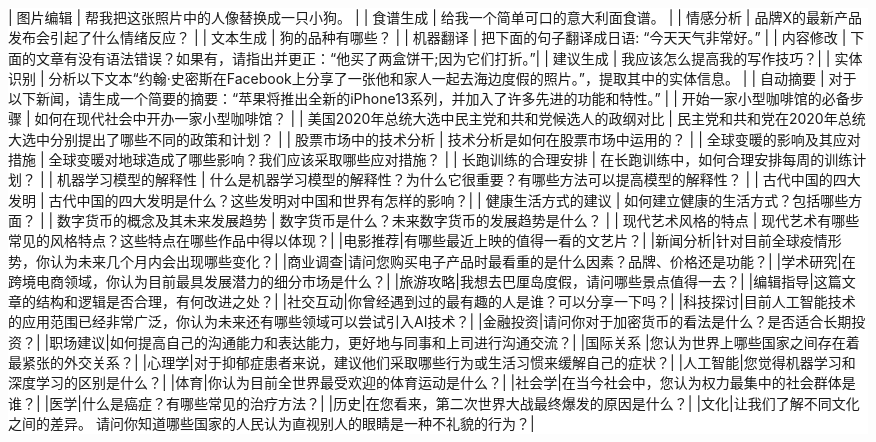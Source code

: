| 图片编辑 | 帮我把这张照片中的人像替换成一只小狗。 |
| 食谱生成 | 给我一个简单可口的意大利面食谱。 |
| 情感分析 | 品牌X的最新产品发布会引起了什么情绪反应？ |
| 文本生成 | 狗的品种有哪些？ |
| 机器翻译 | 把下面的句子翻译成日语: “今天天气非常好。” |
| 内容修改 | 下面的文章有没有语法错误？如果有，请指出并更正：“他买了两盒饼干;因为它们打折。”|
| 建议生成 | 我应该怎么提高我的写作技巧？|
| 实体识别 | 分析以下文本“约翰·史密斯在Facebook上分享了一张他和家人一起去海边度假的照片。”，提取其中的实体信息。 |
| 自动摘要 | 对于以下新闻，请生成一个简要的摘要：“苹果将推出全新的iPhone13系列，并加入了许多先进的功能和特性。” |
| 开始一家小型咖啡馆的必备步骤 | 如何在现代社会中开办一家小型咖啡馆？ |
| 美国2020年总统大选中民主党和共和党候选人的政纲对比 | 民主党和共和党在2020年总统大选中分别提出了哪些不同的政策和计划？ |
| 股票市场中的技术分析 | 技术分析是如何在股票市场中运用的？ |
| 全球变暖的影响及其应对措施 | 全球变暖对地球造成了哪些影响？我们应该采取哪些应对措施？ |
| 长跑训练的合理安排 | 在长跑训练中，如何合理安排每周的训练计划？ |
| 机器学习模型的解释性 | 什么是机器学习模型的解释性？为什么它很重要？有哪些方法可以提高模型的解释性？ |
| 古代中国的四大发明 | 古代中国的四大发明是什么？这些发明对中国和世界有怎样的影响？|
| 健康生活方式的建议 | 如何建立健康的生活方式？包括哪些方面？ |
| 数字货币的概念及其未来发展趋势 | 数字货币是什么？未来数字货币的发展趋势是什么？ |
| 现代艺术风格的特点 | 现代艺术有哪些常见的风格特点？这些特点在哪些作品中得以体现？|
|电影推荐|有哪些最近上映的值得一看的文艺片？|
|新闻分析|针对目前全球疫情形势，你认为未来几个月内会出现哪些变化？|
|商业调查|请问您购买电子产品时最看重的是什么因素？品牌、价格还是功能？|
|学术研究|在跨境电商领域，你认为目前最具发展潜力的细分市场是什么？|
|旅游攻略|我想去巴厘岛度假，请问哪些景点值得一去？|
|编辑指导|这篇文章的结构和逻辑是否合理，有何改进之处？|
|社交互动|你曾经遇到过的最有趣的人是谁？可以分享一下吗？|
|科技探讨|目前人工智能技术的应用范围已经非常广泛，你认为未来还有哪些领域可以尝试引入AI技术？|
|金融投资|请问你对于加密货币的看法是什么？是否适合长期投资？|
|职场建议|如何提高自己的沟通能力和表达能力，更好地与同事和上司进行沟通交流？|
|国际关系 |您认为世界上哪些国家之间存在着最紧张的外交关系？|
|心理学|对于抑郁症患者来说，建议他们采取哪些行为或生活习惯来缓解自己的症状？|
|人工智能|您觉得机器学习和深度学习的区别是什么？|
|体育|你认为目前全世界最受欢迎的体育运动是什么？|
|社会学|在当今社会中，您认为权力最集中的社会群体是谁？|
|医学|什么是癌症？有哪些常见的治疗方法？|
|历史|在您看来，第二次世界大战最终爆发的原因是什么？|
|文化|让我们了解不同文化之间的差异。 请问你知道哪些国家的人民认为直视别人的眼睛是一种不礼貌的行为？|